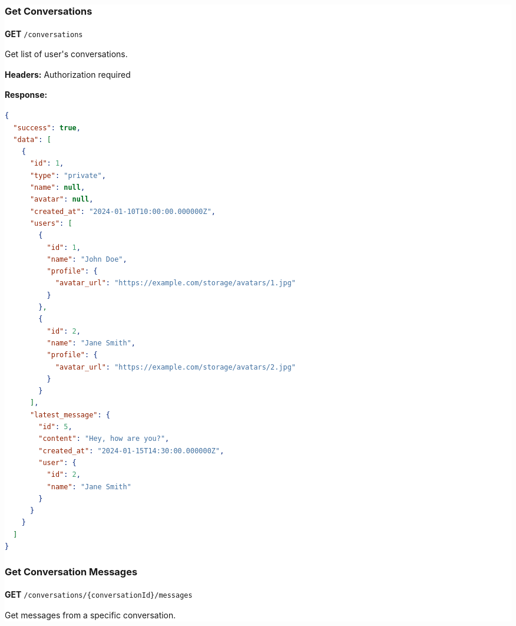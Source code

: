 ### Get Conversations
**GET** `/conversations`

Get list of user's conversations.

**Headers:** Authorization required

**Response:**
```json
{
  "success": true,
  "data": [
    {
      "id": 1,
      "type": "private",
      "name": null,
      "avatar": null,
      "created_at": "2024-01-10T10:00:00.000000Z",
      "users": [
        {
          "id": 1,
          "name": "John Doe",
          "profile": {
            "avatar_url": "https://example.com/storage/avatars/1.jpg"
          }
        },
        {
          "id": 2,
          "name": "Jane Smith",
          "profile": {
            "avatar_url": "https://example.com/storage/avatars/2.jpg"
          }
        }
      ],
      "latest_message": {
        "id": 5,
        "content": "Hey, how are you?",
        "created_at": "2024-01-15T14:30:00.000000Z",
        "user": {
          "id": 2,
          "name": "Jane Smith"
        }
      }
    }
  ]
}
```

### Get Conversation Messages
**GET** `/conversations/{conversationId}/messages`

Get messages from a specific conversation.
